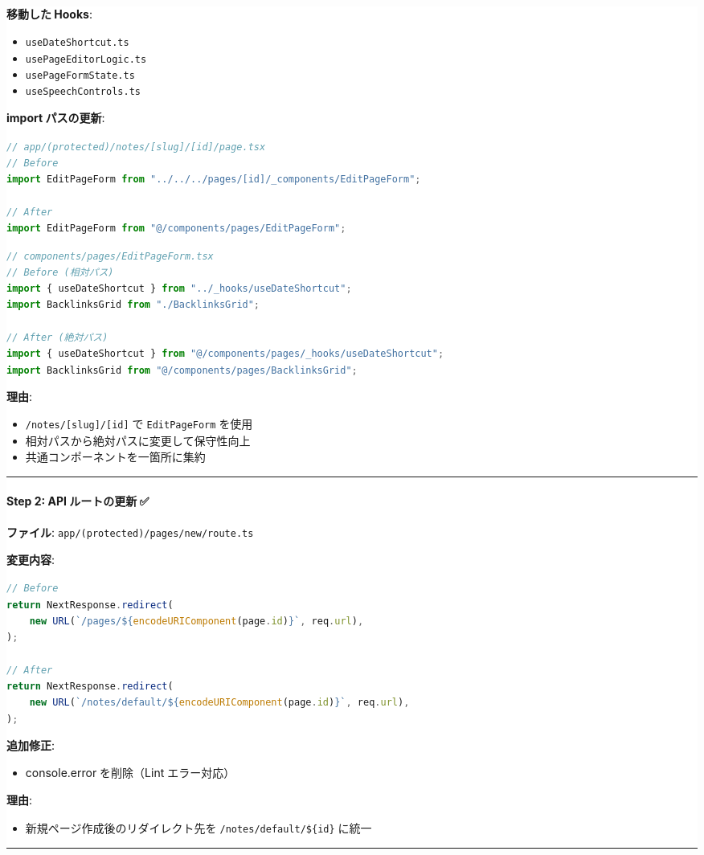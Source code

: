 **移動した Hooks**:
- `useDateShortcut.ts`
- `usePageEditorLogic.ts`
- `usePageFormState.ts`
- `useSpeechControls.ts`

**import パスの更新**:
```typescript
// app/(protected)/notes/[slug]/[id]/page.tsx
// Before
import EditPageForm from "../../../pages/[id]/_components/EditPageForm";

// After
import EditPageForm from "@/components/pages/EditPageForm";
```

```typescript
// components/pages/EditPageForm.tsx
// Before (相対パス)
import { useDateShortcut } from "../_hooks/useDateShortcut";
import BacklinksGrid from "./BacklinksGrid";

// After (絶対パス)
import { useDateShortcut } from "@/components/pages/_hooks/useDateShortcut";
import BacklinksGrid from "@/components/pages/BacklinksGrid";
```

**理由**:
- `/notes/[slug]/[id]` で `EditPageForm` を使用
- 相対パスから絶対パスに変更して保守性向上
- 共通コンポーネントを一箇所に集約

---

#### Step 2: API ルートの更新 ✅

**ファイル**: `app/(protected)/pages/new/route.ts`

**変更内容**:
```typescript
// Before
return NextResponse.redirect(
	new URL(`/pages/${encodeURIComponent(page.id)}`, req.url),
);

// After
return NextResponse.redirect(
	new URL(`/notes/default/${encodeURIComponent(page.id)}`, req.url),
);
```

**追加修正**:
- console.error を削除（Lint エラー対応）

**理由**:
- 新規ページ作成後のリダイレクト先を `/notes/default/${id}` に統一

---